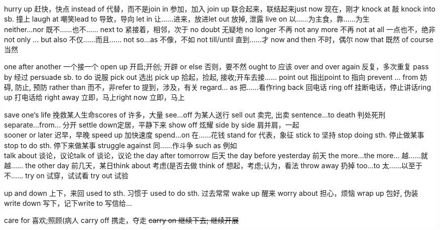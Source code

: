 hurry up 赶快，快点 
instead of 代替，而不是join in 参加，加入 
join up 联合起来，联结起来just now 现在，刚才 
knock at 敲  knock into sb. 撞上 
laugh at 嘲笑lead to 导致，导向 
let in 让……进来，放进let out 放掉, 泄露 
live on 以……为主食，靠……为生  
neither...nor 既不……也不…… next to 紧接着，相邻，次于 
no doubt 无疑地 no longer 不再 
not any more 不再  not at all 一点也不，绝非 
not only ... but also 不仅……而且…… 
not so...as 不像，不如  not till/until 直到……才 
now and then 不时，偶尔 now that 既然 
of course 当然

one after another 一个接一个  open up 开启;开创; 开辟 
or else 否则，要不然 ought to 应该 
over and over again 反复，多次重复 
pass by 经过   persuade sb. to do 说服
​pick out 选出 pick up 拾起，捡起, 接收;开车去接…… 
point out 指出point to 指向 
prevent ... from 妨碍, 防止, 预防 
rather than 而不，非refer to 提到，涉及，有关 
regard... as 把……看作ring back 回电话 
ring off 挂断电话，停止讲话ring up 打电话给 
right away 立即，马上right now 立即，马上 

save one‘s life 挽救某人生命scores of 许多，大量 
see...off 为某人送行 sell out 卖完, 出卖 
sentence...to death 判处死刑 
separate...from... 分开 
settle down定居，平静下来 show off 炫耀 
side by side 肩并肩，一起  
sooner or later 迟早，早晚  speed up 加快速度 
spend...on 在……花钱 stand for 代表，象征 
stick to 坚持  stop doing sth. 停止做某事 
stop to do sth. 停下来做某事 struggle against 同……作斗争 
such as 例如  
talk about 谈论，议论talk of 谈论，议论 
the day after tomorrow 后天 the day before yesterday 前天 
the more...the more... 越……就越…… 
the other day 前几天，某日think about 考虑(是否去做 
think of 想起，考虑;认为，看法 
throw away 扔掉 too...to 太……以至于不…… 
try on 试穿，试试看 try out 试验 

up and down 上下，来回 used to sth. 习惯于 
used to do sth. 过去常常
wake up 醒来
worry about 担心，烦恼 wrap up 包好, 伪装 
write down 写下，记下write to 写信给…

care for 喜欢;照顾(病人 
carry off 携走，夺走 ~~carry on 继续下去; 继续开展~~ 
